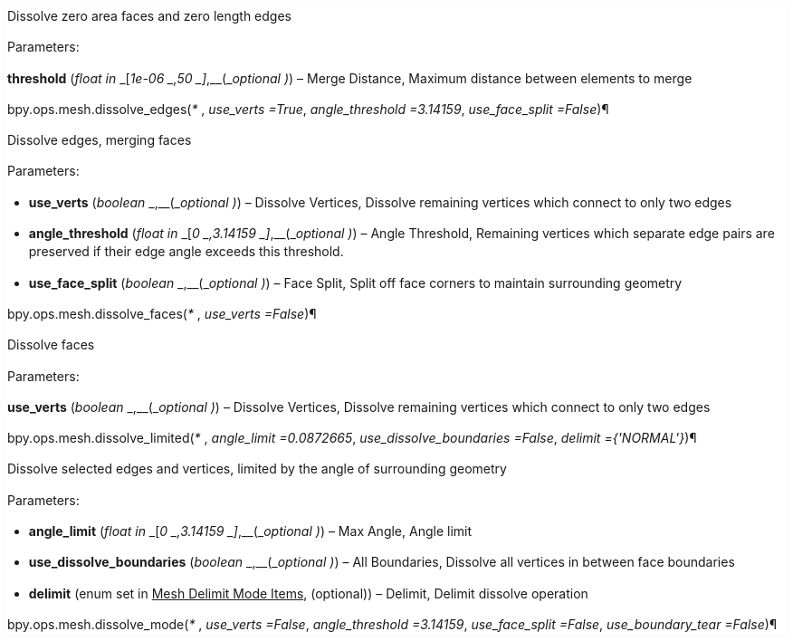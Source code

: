 Dissolve zero area faces and zero length edges

Parameters:

    

**threshold** (_float in_ _[__1e-06_ _,__50_ _]__,__(__optional_ _)_) – Merge
Distance, Maximum distance between elements to merge

bpy.ops.mesh.dissolve_edges(_*_ , _use_verts =True_, _angle_threshold
=3.14159_, _use_face_split =False_)¶

    

Dissolve edges, merging faces

Parameters:

    

  * **use_verts** (_boolean_ _,__(__optional_ _)_) – Dissolve Vertices, Dissolve remaining vertices which connect to only two edges

  * **angle_threshold** (_float in_ _[__0_ _,__3.14159_ _]__,__(__optional_ _)_) – Angle Threshold, Remaining vertices which separate edge pairs are preserved if their edge angle exceeds this threshold.

  * **use_face_split** (_boolean_ _,__(__optional_ _)_) – Face Split, Split off face corners to maintain surrounding geometry

bpy.ops.mesh.dissolve_faces(_*_ , _use_verts =False_)¶

    

Dissolve faces

Parameters:

    

**use_verts** (_boolean_ _,__(__optional_ _)_) – Dissolve Vertices, Dissolve
remaining vertices which connect to only two edges

bpy.ops.mesh.dissolve_limited(_*_ , _angle_limit =0.0872665_,
_use_dissolve_boundaries =False_, _delimit ={'NORMAL'}_)¶

    

Dissolve selected edges and vertices, limited by the angle of surrounding
geometry

Parameters:

    

  * **angle_limit** (_float in_ _[__0_ _,__3.14159_ _]__,__(__optional_ _)_) – Max Angle, Angle limit

  * **use_dissolve_boundaries** (_boolean_ _,__(__optional_ _)_) – All Boundaries, Dissolve all vertices in between face boundaries

  * **delimit** (enum set in [Mesh Delimit Mode Items](bpy_types_enum_items/mesh_delimit_mode_items.html#rna-enum-mesh-delimit-mode-items), (optional)) – Delimit, Delimit dissolve operation

bpy.ops.mesh.dissolve_mode(_*_ , _use_verts =False_, _angle_threshold
=3.14159_, _use_face_split =False_, _use_boundary_tear =False_)¶
